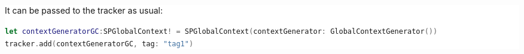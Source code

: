 It can be passed to the tracker as usual:

```swift
let contextGeneratorGC:SPGlobalContext! = SPGlobalContext(contextGenerator: GlobalContextGenerator())
tracker.add(contextGeneratorGC, tag: "tag1")
```
